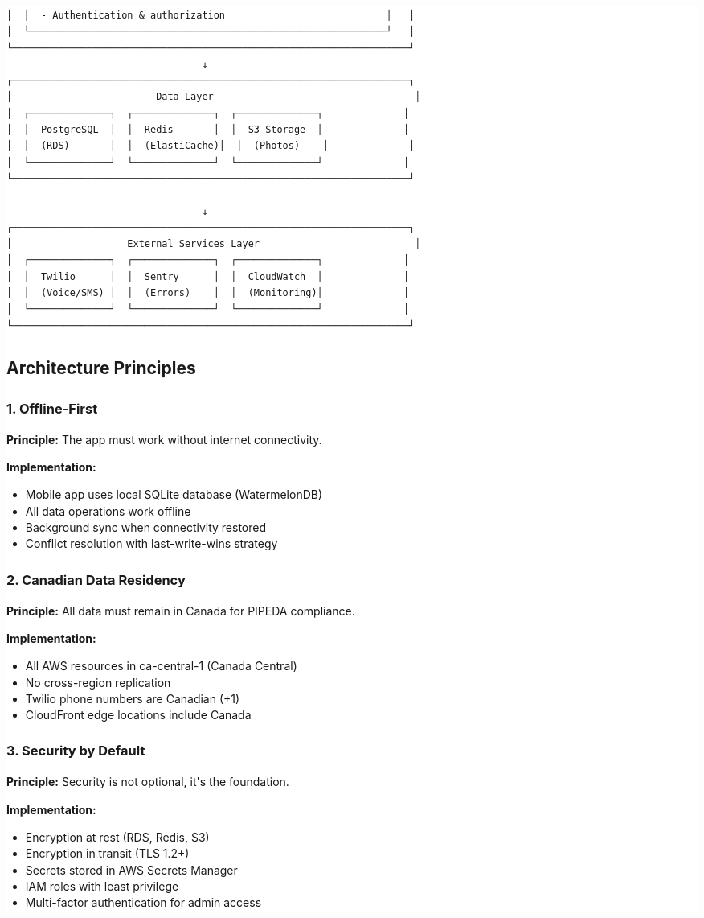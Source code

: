 ```
│  │  - Authentication & authorization                            │   │
│  └──────────────────────────────────────────────────────────────┘   │
└─────────────────────────────────────────────────────────────────────┘
                                  ↓
┌─────────────────────────────────────────────────────────────────────┐
│                         Data Layer                                   │
│  ┌──────────────┐  ┌──────────────┐  ┌──────────────┐              │
│  │  PostgreSQL  │  │  Redis       │  │  S3 Storage  │              │
│  │  (RDS)       │  │  (ElastiCache)│  │  (Photos)    │              │
│  └──────────────┘  └──────────────┘  └──────────────┘              │
└─────────────────────────────────────────────────────────────────────┘

                                  ↓
┌─────────────────────────────────────────────────────────────────────┐
│                    External Services Layer                           │
│  ┌──────────────┐  ┌──────────────┐  ┌──────────────┐              │
│  │  Twilio      │  │  Sentry      │  │  CloudWatch  │              │
│  │  (Voice/SMS) │  │  (Errors)    │  │  (Monitoring)│              │
│  └──────────────┘  └──────────────┘  └──────────────┘              │
└─────────────────────────────────────────────────────────────────────┘
```

## Architecture Principles

### 1. Offline-First
**Principle:** The app must work without internet connectivity.

**Implementation:**
- Mobile app uses local SQLite database (WatermelonDB)
- All data operations work offline
- Background sync when connectivity restored
- Conflict resolution with last-write-wins strategy

### 2. Canadian Data Residency
**Principle:** All data must remain in Canada for PIPEDA compliance.

**Implementation:**
- All AWS resources in ca-central-1 (Canada Central)
- No cross-region replication
- Twilio phone numbers are Canadian (+1)
- CloudFront edge locations include Canada

### 3. Security by Default
**Principle:** Security is not optional, it's the foundation.

**Implementation:**
- Encryption at rest (RDS, Redis, S3)
- Encryption in transit (TLS 1.2+)
- Secrets stored in AWS Secrets Manager
- IAM roles with least privilege
- Multi-factor authentication for admin access
